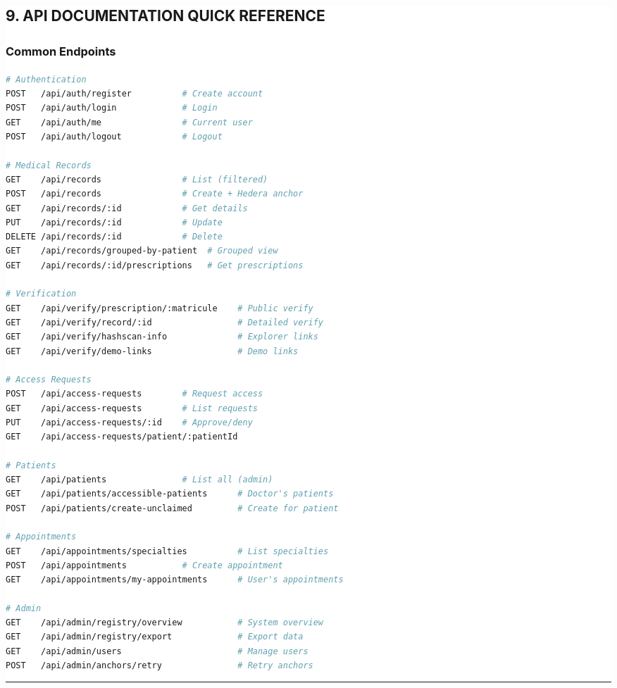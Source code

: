 
## 9. API DOCUMENTATION QUICK REFERENCE

### Common Endpoints

```bash
# Authentication
POST   /api/auth/register          # Create account
POST   /api/auth/login             # Login
GET    /api/auth/me                # Current user
POST   /api/auth/logout            # Logout

# Medical Records
GET    /api/records                # List (filtered)
POST   /api/records                # Create + Hedera anchor
GET    /api/records/:id            # Get details
PUT    /api/records/:id            # Update
DELETE /api/records/:id            # Delete
GET    /api/records/grouped-by-patient  # Grouped view
GET    /api/records/:id/prescriptions   # Get prescriptions

# Verification
GET    /api/verify/prescription/:matricule    # Public verify
GET    /api/verify/record/:id                 # Detailed verify
GET    /api/verify/hashscan-info              # Explorer links
GET    /api/verify/demo-links                 # Demo links

# Access Requests
POST   /api/access-requests        # Request access
GET    /api/access-requests        # List requests
PUT    /api/access-requests/:id    # Approve/deny
GET    /api/access-requests/patient/:patientId

# Patients
GET    /api/patients               # List all (admin)
GET    /api/patients/accessible-patients      # Doctor's patients
POST   /api/patients/create-unclaimed         # Create for patient

# Appointments
GET    /api/appointments/specialties          # List specialties
POST   /api/appointments           # Create appointment
GET    /api/appointments/my-appointments      # User's appointments

# Admin
GET    /api/admin/registry/overview           # System overview
GET    /api/admin/registry/export             # Export data
GET    /api/admin/users                       # Manage users
POST   /api/admin/anchors/retry               # Retry anchors
```

---
